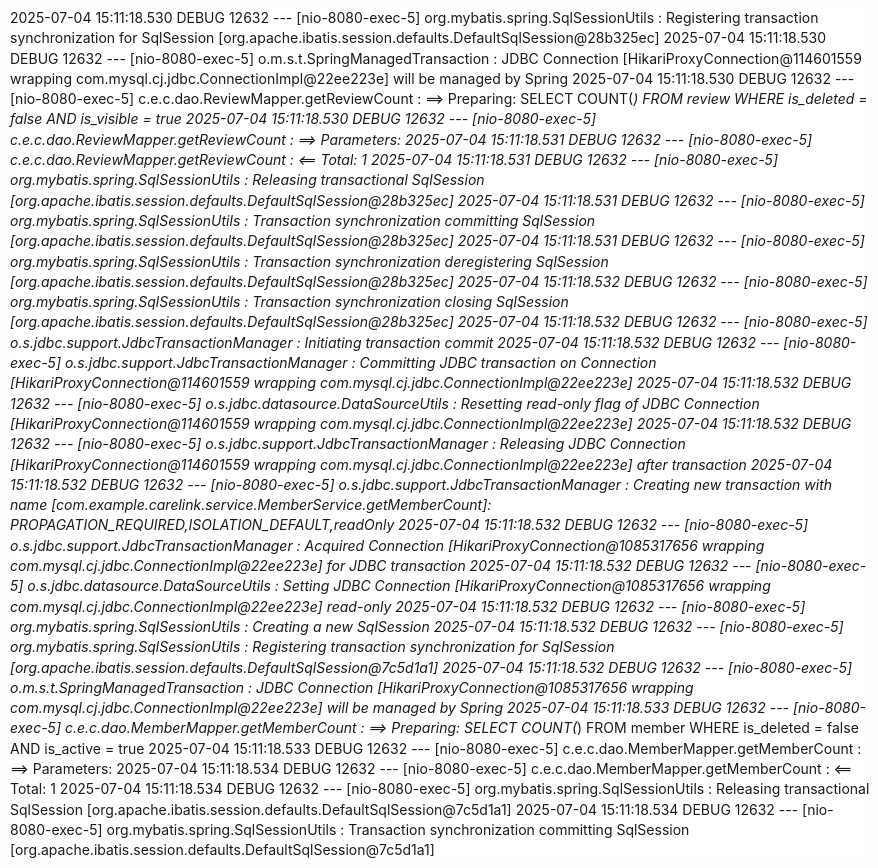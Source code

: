 2025-07-04 15:11:18.530 DEBUG 12632 --- [nio-8080-exec-5] org.mybatis.spring.SqlSessionUtils       : Registering transaction synchronization for SqlSession [org.apache.ibatis.session.defaults.DefaultSqlSession@28b325ec]
2025-07-04 15:11:18.530 DEBUG 12632 --- [nio-8080-exec-5] o.m.s.t.SpringManagedTransaction         : JDBC Connection [HikariProxyConnection@114601559 wrapping com.mysql.cj.jdbc.ConnectionImpl@22ee223e] will be managed by Spring
2025-07-04 15:11:18.530 DEBUG 12632 --- [nio-8080-exec-5] c.e.c.dao.ReviewMapper.getReviewCount    : ==>  Preparing: SELECT COUNT(*) FROM review WHERE is_deleted = false AND is_visible = true
2025-07-04 15:11:18.530 DEBUG 12632 --- [nio-8080-exec-5] c.e.c.dao.ReviewMapper.getReviewCount    : ==> Parameters:
2025-07-04 15:11:18.531 DEBUG 12632 --- [nio-8080-exec-5] c.e.c.dao.ReviewMapper.getReviewCount    : <==      Total: 1
2025-07-04 15:11:18.531 DEBUG 12632 --- [nio-8080-exec-5] org.mybatis.spring.SqlSessionUtils       : Releasing transactional SqlSession [org.apache.ibatis.session.defaults.DefaultSqlSession@28b325ec]
2025-07-04 15:11:18.531 DEBUG 12632 --- [nio-8080-exec-5] org.mybatis.spring.SqlSessionUtils       : Transaction synchronization committing SqlSession [org.apache.ibatis.session.defaults.DefaultSqlSession@28b325ec]
2025-07-04 15:11:18.531 DEBUG 12632 --- [nio-8080-exec-5] org.mybatis.spring.SqlSessionUtils       : Transaction synchronization deregistering SqlSession [org.apache.ibatis.session.defaults.DefaultSqlSession@28b325ec]
2025-07-04 15:11:18.532 DEBUG 12632 --- [nio-8080-exec-5] org.mybatis.spring.SqlSessionUtils       : Transaction synchronization closing SqlSession [org.apache.ibatis.session.defaults.DefaultSqlSession@28b325ec]
2025-07-04 15:11:18.532 DEBUG 12632 --- [nio-8080-exec-5] o.s.jdbc.support.JdbcTransactionManager  : Initiating transaction commit
2025-07-04 15:11:18.532 DEBUG 12632 --- [nio-8080-exec-5] o.s.jdbc.support.JdbcTransactionManager  : Committing JDBC transaction on Connection [HikariProxyConnection@114601559 wrapping com.mysql.cj.jdbc.ConnectionImpl@22ee223e]
2025-07-04 15:11:18.532 DEBUG 12632 --- [nio-8080-exec-5] o.s.jdbc.datasource.DataSourceUtils      : Resetting read-only flag of JDBC Connection [HikariProxyConnection@114601559 wrapping com.mysql.cj.jdbc.ConnectionImpl@22ee223e]
2025-07-04 15:11:18.532 DEBUG 12632 --- [nio-8080-exec-5] o.s.jdbc.support.JdbcTransactionManager  : Releasing JDBC Connection [HikariProxyConnection@114601559 wrapping com.mysql.cj.jdbc.ConnectionImpl@22ee223e] after transaction
2025-07-04 15:11:18.532 DEBUG 12632 --- [nio-8080-exec-5] o.s.jdbc.support.JdbcTransactionManager  : Creating new transaction with name [com.example.carelink.service.MemberService.getMemberCount]: PROPAGATION_REQUIRED,ISOLATION_DEFAULT,readOnly
2025-07-04 15:11:18.532 DEBUG 12632 --- [nio-8080-exec-5] o.s.jdbc.support.JdbcTransactionManager  : Acquired Connection [HikariProxyConnection@1085317656 wrapping com.mysql.cj.jdbc.ConnectionImpl@22ee223e] for JDBC transaction
2025-07-04 15:11:18.532 DEBUG 12632 --- [nio-8080-exec-5] o.s.jdbc.datasource.DataSourceUtils      : Setting JDBC Connection [HikariProxyConnection@1085317656 wrapping com.mysql.cj.jdbc.ConnectionImpl@22ee223e] read-only
2025-07-04 15:11:18.532 DEBUG 12632 --- [nio-8080-exec-5] org.mybatis.spring.SqlSessionUtils       : Creating a new SqlSession
2025-07-04 15:11:18.532 DEBUG 12632 --- [nio-8080-exec-5] org.mybatis.spring.SqlSessionUtils       : Registering transaction synchronization for SqlSession [org.apache.ibatis.session.defaults.DefaultSqlSession@7c5d1a1]
2025-07-04 15:11:18.532 DEBUG 12632 --- [nio-8080-exec-5] o.m.s.t.SpringManagedTransaction         : JDBC Connection [HikariProxyConnection@1085317656 wrapping com.mysql.cj.jdbc.ConnectionImpl@22ee223e] will be managed by Spring
2025-07-04 15:11:18.533 DEBUG 12632 --- [nio-8080-exec-5] c.e.c.dao.MemberMapper.getMemberCount    : ==>  Preparing: SELECT COUNT(*) FROM member WHERE is_deleted = false AND is_active = true
2025-07-04 15:11:18.533 DEBUG 12632 --- [nio-8080-exec-5] c.e.c.dao.MemberMapper.getMemberCount    : ==> Parameters:
2025-07-04 15:11:18.534 DEBUG 12632 --- [nio-8080-exec-5] c.e.c.dao.MemberMapper.getMemberCount    : <==      Total: 1
2025-07-04 15:11:18.534 DEBUG 12632 --- [nio-8080-exec-5] org.mybatis.spring.SqlSessionUtils       : Releasing transactional SqlSession [org.apache.ibatis.session.defaults.DefaultSqlSession@7c5d1a1]
2025-07-04 15:11:18.534 DEBUG 12632 --- [nio-8080-exec-5] org.mybatis.spring.SqlSessionUtils       : Transaction synchronization committing SqlSession [org.apache.ibatis.session.defaults.DefaultSqlSession@7c5d1a1]